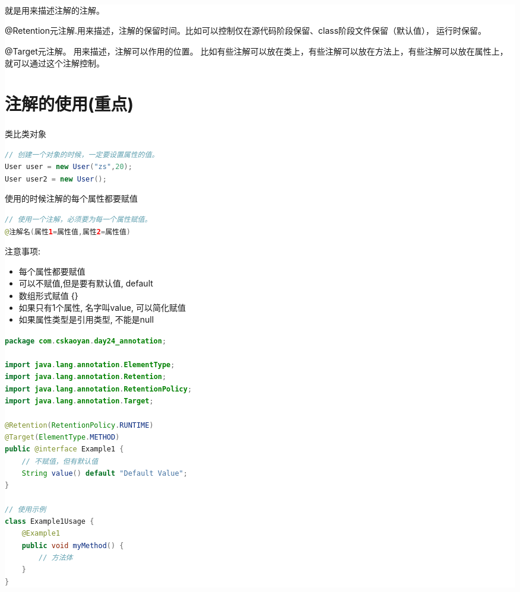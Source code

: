 

就是用来描述注解的注解。

@Retention元注解.用来描述，注解的保留时间。比如可以控制仅在源代码阶段保留、class阶段文件保留（默认值）， 运行时保留。 

@Target元注解。 用来描述，注解可以作用的位置。 比如有些注解可以放在类上，有些注解可以放在方法上，有些注解可以放在属性上，就可以通过这个注解控制。 

# 注解的使用(重点)

类比类对象

```java
// 创建一个对象的时候，一定要设置属性的值。 
User user = new User("zs",20);
User user2 = new User();
```

使用的时候注解的每个属性都要赋值

```java
// 使用一个注解，必须要为每一个属性赋值。 
@注解名(属性1=属性值,属性2=属性值)
```

注意事项:

- 每个属性都要赋值
- 可以不赋值,但是要有默认值, default
- 数组形式赋值 {}
- 如果只有1个属性, 名字叫value, 可以简化赋值
- 如果属性类型是引用类型, 不能是null



```JAVA
package com.cskaoyan.day24_annotation;

import java.lang.annotation.ElementType;
import java.lang.annotation.Retention;
import java.lang.annotation.RetentionPolicy;
import java.lang.annotation.Target;

@Retention(RetentionPolicy.RUNTIME)
@Target(ElementType.METHOD)
public @interface Example1 {
    // 不赋值，但有默认值
    String value() default "Default Value";
}

// 使用示例
class Example1Usage {
    @Example1
    public void myMethod() {
        // 方法体
    }
}

```
